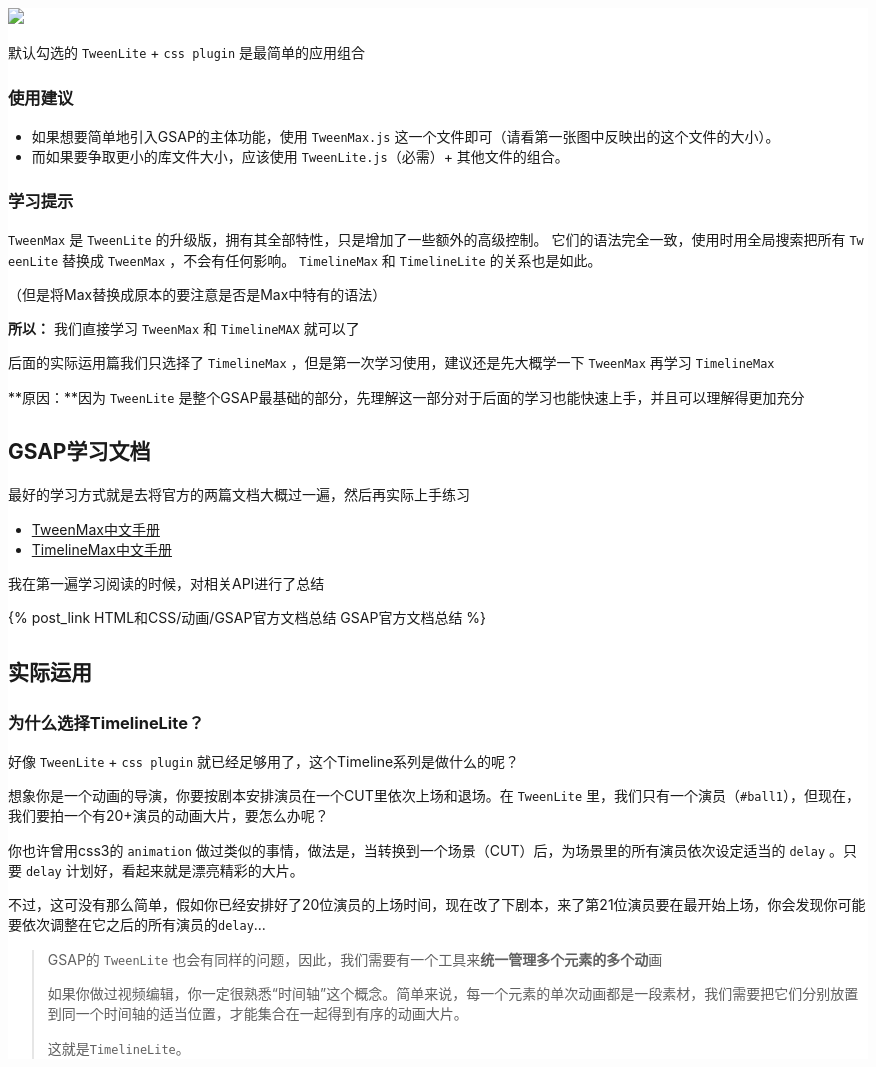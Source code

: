 ![](https://raw.githubusercontent.com/Cynthia0329/images/master/img/20190507111048.png)

默认勾选的 `TweenLite` + `css plugin` 是最简单的应用组合



### **使用建议**

- 如果想要简单地引入GSAP的主体功能，使用 `TweenMax.js` 这一个文件即可（请看第一张图中反映出的这个文件的大小）。
- 而如果要争取更小的库文件大小，应该使用 `TweenLite.js`（必需）+ 其他文件的组合。



### 学习提示

`TweenMax` 是 `TweenLite` 的升级版，拥有其全部特性，只是增加了一些额外的高级控制。
它们的语法完全一致，使用时用全局搜索把所有 `TweenLite` 替换成 `TweenMax` ，不会有任何影响。
`TimelineMax` 和 `TimelineLite` 的关系也是如此。

（但是将Max替换成原本的要注意是否是Max中特有的语法）



**所以：** 我们直接学习 `TweenMax` 和 `TimelineMAX` 就可以了

后面的实际运用篇我们只选择了 `TimelineMax` ，但是第一次学习使用，建议还是先大概学一下 `TweenMax` 再学习 `TimelineMax` 

**原因：**因为 `TweenLite` 是整个GSAP最基础的部分，先理解这一部分对于后面的学习也能快速上手，并且可以理解得更加充分



## GSAP学习文档

最好的学习方式就是去将官方的两篇文档大概过一遍，然后再实际上手练习

- [TweenMax中文手册](https://www.tweenmax.com.cn/api/tweenmax/)
- [TimelineMax中文手册](https://www.tweenmax.com.cn/api/timelinemax/)

我在第一遍学习阅读的时候，对相关API进行了总结

{% post_link HTML和CSS/动画/GSAP官方文档总结 GSAP官方文档总结 %}



## 实际运用

### 为什么选择TimelineLite？

好像 `TweenLite` + `css plugin` 就已经足够用了，这个Timeline系列是做什么的呢？

想象你是一个动画的导演，你要按剧本安排演员在一个CUT里依次上场和退场。在 `TweenLite` 里，我们只有一个演员（`#ball1`），但现在，我们要拍一个有20+演员的动画大片，要怎么办呢？

你也许曾用css3的 `animation` 做过类似的事情，做法是，当转换到一个场景（CUT）后，为场景里的所有演员依次设定适当的 `delay` 。只要 `delay` 计划好，看起来就是漂亮精彩的大片。

不过，这可没有那么简单，假如你已经安排好了20位演员的上场时间，现在改了下剧本，来了第21位演员要在最开始上场，你会发现你可能要依次调整在它之后的所有演员的`delay`...

> GSAP的 `TweenLite` 也会有同样的问题，因此，我们需要有一个工具来**统一管理多个元素的多个动**画
>
> 如果你做过视频编辑，你一定很熟悉“时间轴”这个概念。简单来说，每一个元素的单次动画都是一段素材，我们需要把它们分别放置到同一个时间轴的适当位置，才能集合在一起得到有序的动画大片。
>
> 这就是`TimelineLite`。

